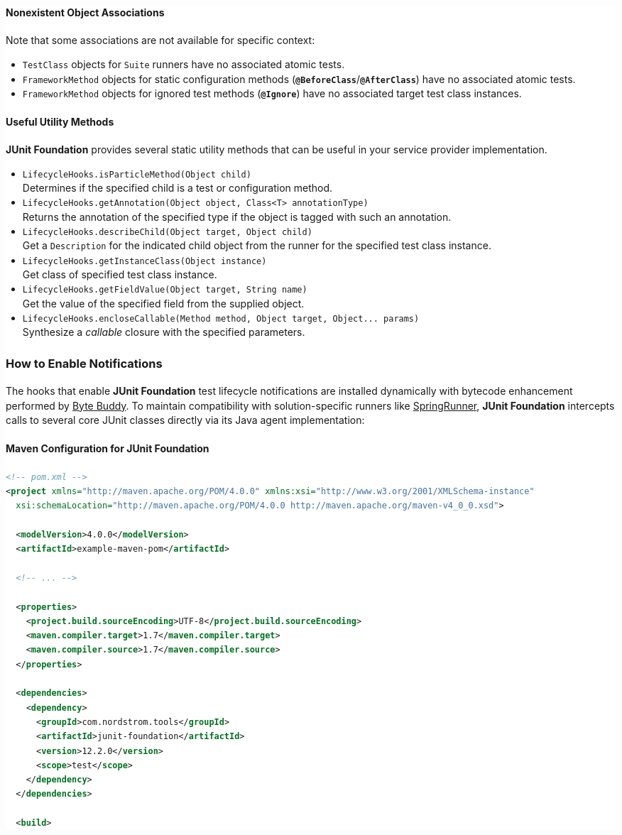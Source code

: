 #### Nonexistent Object Associations

Note that some associations are not available for specific context:

* `TestClass` objects for `Suite` runners have no associated atomic tests.
* `FrameworkMethod` objects for static configuration methods (**`@BeforeClass`**/**`@AfterClass`**) have no associated atomic tests.
* `FrameworkMethod` objects for ignored test methods (**`@Ignore`**) have no associated target test class instances.

#### Useful Utility Methods

**JUnit Foundation** provides several static utility methods that can be useful in your service provider implementation.

* `LifecycleHooks.isParticleMethod(Object child)`  
Determines if the specified child is a test or configuration method.
* `LifecycleHooks.getAnnotation(Object object, Class<T> annotationType)`  
Returns the annotation of the specified type if the object is tagged with such an annotation.
* `LifecycleHooks.describeChild(Object target, Object child)`  
Get a `Description` for the indicated child object from the runner for the specified test class instance.
* `LifecycleHooks.getInstanceClass(Object instance)`  
Get class of specified test class instance.
* `LifecycleHooks.getFieldValue(Object target, String name)`  
Get the value of the specified field from the supplied object.
* `LifecycleHooks.encloseCallable(Method method, Object target, Object... params)`  
Synthesize a _callable_ closure with the specified parameters.

### How to Enable Notifications

The hooks that enable **JUnit Foundation** test lifecycle notifications are installed dynamically with bytecode enhancement performed by [Byte Buddy](http://bytebuddy.net). To maintain compatibility with solution-specific runners like [SpringRunner](https://spring.io/guides/tutorials/bookmarks/#_testing_a_rest_service), **JUnit Foundation** intercepts calls to several core JUnit classes directly via its Java agent implementation:

#### Maven Configuration for JUnit Foundation
```xml
<!-- pom.xml -->
<project xmlns="http://maven.apache.org/POM/4.0.0" xmlns:xsi="http://www.w3.org/2001/XMLSchema-instance"
  xsi:schemaLocation="http://maven.apache.org/POM/4.0.0 http://maven.apache.org/maven-v4_0_0.xsd">

  <modelVersion>4.0.0</modelVersion>
  <artifactId>example-maven-pom</artifactId>
  
  <!-- ... -->
  
  <properties>
    <project.build.sourceEncoding>UTF-8</project.build.sourceEncoding>
    <maven.compiler.target>1.7</maven.compiler.target>
    <maven.compiler.source>1.7</maven.compiler.source>
  </properties>
  
  <dependencies>
    <dependency>
      <groupId>com.nordstrom.tools</groupId>
      <artifactId>junit-foundation</artifactId>
      <version>12.2.0</version>
      <scope>test</scope>
    </dependency>
  </dependencies>
  
  <build>
```